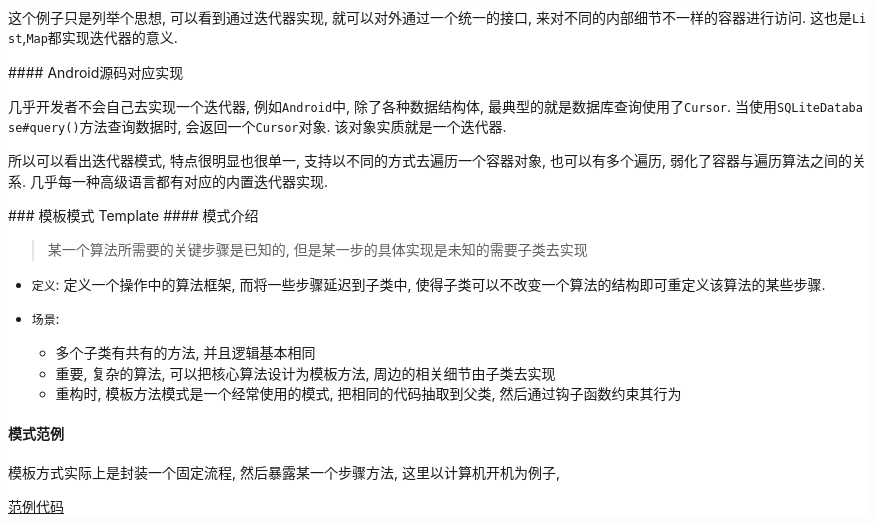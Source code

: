 ```java
```

这个例子只是列举个思想, 可以看到通过迭代器实现, 就可以对外通过一个统一的接口, 来对不同的内部细节不一样的容器进行访问. 这也是`List`,`Map`都实现迭代器的意义. 


  <a name="28"/>  
#### Android源码对应实现

几乎开发者不会自己去实现一个迭代器, 例如`Android`中, 除了各种数据结构体, 最典型的就是数据库查询使用了`Cursor`. 当使用`SQLiteDatabase#query()`方法查询数据时, 会返回一个`Cursor`对象. 该对象实质就是一个迭代器. 

所以可以看出迭代器模式, 特点很明显也很单一, 支持以不同的方式去遍历一个容器对象, 也可以有多个遍历, 弱化了容器与遍历算法之间的关系. 几乎每一种高级语言都有对应的内置迭代器实现.


  <a name="29"/>  
### 模板模式 Template

  <a name="30"/>  
#### 模式介绍

> 某一个算法所需要的关键步骤是已知的, 但是某一步的具体实现是未知的需要子类去实现

* `定义`: 定义一个操作中的算法框架, 而将一些步骤延迟到子类中, 使得子类可以不改变一个算法的结构即可重定义该算法的某些步骤.
* `场景`:
    * 多个子类有共有的方法, 并且逻辑基本相同
    * 重要, 复杂的算法, 可以把核心算法设计为模板方法, 周边的相关细节由子类去实现
    * 重构时, 模板方法模式是一个经常使用的模式, 把相同的代码抽取到父类, 然后通过钩子函数约束其行为

  <a name="31"/>  
#### 模式范例

模板方式实际上是封装一个固定流程, 然后暴露某一个步骤方法, 这里以计算机开机为例子, 

[范例代码](https://github.com/suzeyu1992/AlgorithmTraining/tree/master/src/design/template) 
